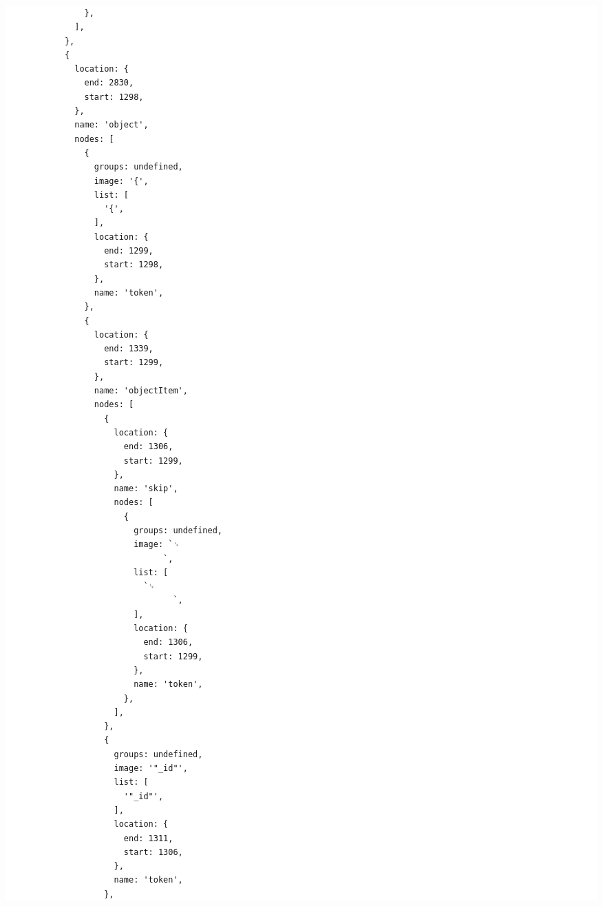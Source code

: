                     },
                  ],
                },
                {
                  location: {
                    end: 2830,
                    start: 1298,
                  },
                  name: 'object',
                  nodes: [
                    {
                      groups: undefined,
                      image: '{',
                      list: [
                        '{',
                      ],
                      location: {
                        end: 1299,
                        start: 1298,
                      },
                      name: 'token',
                    },
                    {
                      location: {
                        end: 1339,
                        start: 1299,
                      },
                      name: 'objectItem',
                      nodes: [
                        {
                          location: {
                            end: 1306,
                            start: 1299,
                          },
                          name: 'skip',
                          nodes: [
                            {
                              groups: undefined,
                              image: `␊
                                    `,
                              list: [
                                `␊
                                      `,
                              ],
                              location: {
                                end: 1306,
                                start: 1299,
                              },
                              name: 'token',
                            },
                          ],
                        },
                        {
                          groups: undefined,
                          image: '"_id"',
                          list: [
                            '"_id"',
                          ],
                          location: {
                            end: 1311,
                            start: 1306,
                          },
                          name: 'token',
                        },